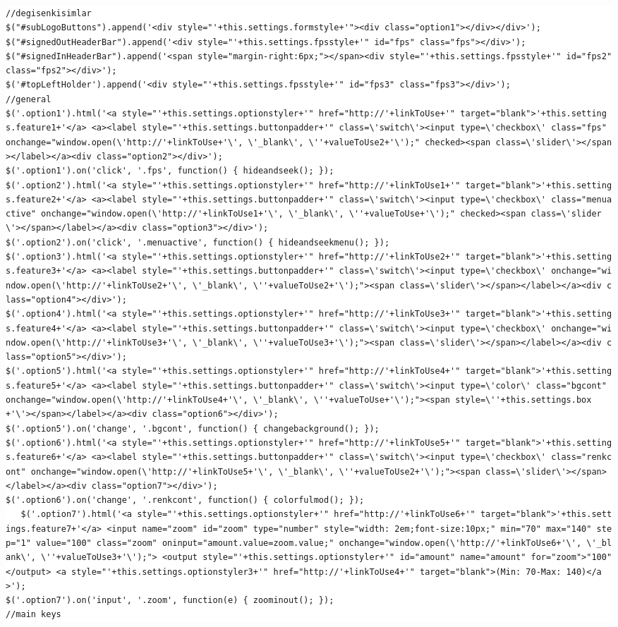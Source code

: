     //degisenkisimlar
    $("#subLogoButtons").append('<div style="'+this.settings.formstyle+'"><div class="option1"></div></div>');
    $("#signedOutHeaderBar").append('<div style="'+this.settings.fpsstyle+'" id="fps" class="fps"></div>');
    $("#signedInHeaderBar").append('<span style="margin-right:6px;"></span><div style="'+this.settings.fpsstyle+'" id="fps2" class="fps2"></div>');
    $('#topLeftHolder').append('<div style="'+this.settings.fpsstyle+'" id="fps3" class="fps3"></div>');
    //general
    $('.option1').html('<a style="'+this.settings.optionstyler+'" href="http://'+linkToUse+'" target="blank">'+this.settings.feature1+'</a> <a><label style="'+this.settings.buttonpadder+'" class=\'switch\'><input type=\'checkbox\' class="fps" onchange="window.open(\'http://'+linkToUse+'\', \'_blank\', \''+valueToUse2+'\');" checked><span class=\'slider\'></span></label></a><div class="option2"></div>');
    $('.option1').on('click', '.fps', function() { hideandseek(); });
    $('.option2').html('<a style="'+this.settings.optionstyler+'" href="http://'+linkToUse1+'" target="blank">'+this.settings.feature2+'</a> <a><label style="'+this.settings.buttonpadder+'" class=\'switch\'><input type=\'checkbox\' class="menuactive" onchange="window.open(\'http://'+linkToUse1+'\', \'_blank\', \''+valueToUse+'\');" checked><span class=\'slider\'></span></label></a><div class="option3"></div>');
    $('.option2').on('click', '.menuactive', function() { hideandseekmenu(); });
    $('.option3').html('<a style="'+this.settings.optionstyler+'" href="http://'+linkToUse2+'" target="blank">'+this.settings.feature3+'</a> <a><label style="'+this.settings.buttonpadder+'" class=\'switch\'><input type=\'checkbox\' onchange="window.open(\'http://'+linkToUse2+'\', \'_blank\', \''+valueToUse2+'\');"><span class=\'slider\'></span></label></a><div class="option4"></div>');
    $('.option4').html('<a style="'+this.settings.optionstyler+'" href="http://'+linkToUse3+'" target="blank">'+this.settings.feature4+'</a> <a><label style="'+this.settings.buttonpadder+'" class=\'switch\'><input type=\'checkbox\' onchange="window.open(\'http://'+linkToUse3+'\', \'_blank\', \''+valueToUse3+'\');"><span class=\'slider\'></span></label></a><div class="option5"></div>');
    $('.option5').html('<a style="'+this.settings.optionstyler+'" href="http://'+linkToUse4+'" target="blank">'+this.settings.feature5+'</a> <a><label style="'+this.settings.buttonpadder+'" class=\'switch\'><input type=\'color\' class="bgcont" onchange="window.open(\'http://'+linkToUse4+'\', \'_blank\', \''+valueToUse+'\');"><span style=\''+this.settings.box+'\'></span></label></a><div class="option6"></div>');
    $('.option5').on('change', '.bgcont', function() { changebackground(); });
    $('.option6').html('<a style="'+this.settings.optionstyler+'" href="http://'+linkToUse5+'" target="blank">'+this.settings.feature6+'</a> <a><label style="'+this.settings.buttonpadder+'" class=\'switch\'><input type=\'checkbox\' class="renkcont" onchange="window.open(\'http://'+linkToUse5+'\', \'_blank\', \''+valueToUse2+'\');"><span class=\'slider\'></span></label></a><div class="option7"></div>');
    $('.option6').on('change', '.renkcont', function() { colorfulmod(); });
       $('.option7').html('<a style="'+this.settings.optionstyler+'" href="http://'+linkToUse6+'" target="blank">'+this.settings.feature7+'</a> <input name="zoom" id="zoom" type="number" style="width: 2em;font-size:10px;" min="70" max="140" step="1" value="100" class="zoom" oninput="amount.value=zoom.value;" onchange="window.open(\'http://'+linkToUse6+'\', \'_blank\', \''+valueToUse3+'\');"> <output style="'+this.settings.optionstyler+'" id="amount" name="amount" for="zoom">"100"</output> <a style="'+this.settings.optionstyler3+'" href="http://'+linkToUse4+'" target="blank">(Min: 70-Max: 140)</a>');
    $('.option7').on('input', '.zoom', function(e) { zoominout(); });
    //main keys
